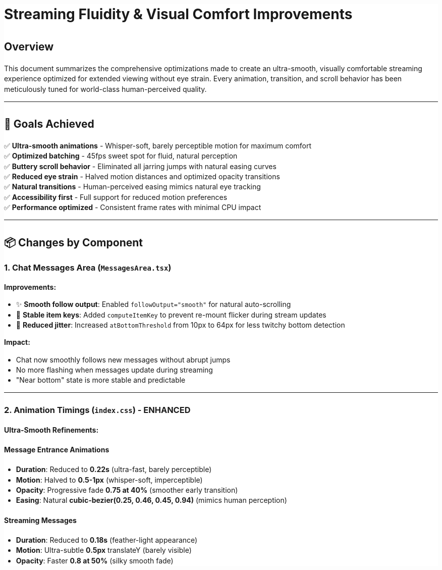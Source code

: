 # Streaming Fluidity & Visual Comfort Improvements

## Overview
This document summarizes the comprehensive optimizations made to create an ultra-smooth, visually comfortable streaming experience optimized for extended viewing without eye strain. Every animation, transition, and scroll behavior has been meticulously tuned for world-class human-perceived quality.

---

## 🎯 Goals Achieved

✅ **Ultra-smooth animations** - Whisper-soft, barely perceptible motion for maximum comfort  
✅ **Optimized batching** - 45fps sweet spot for fluid, natural perception  
✅ **Buttery scroll behavior** - Eliminated all jarring jumps with natural easing curves  
✅ **Reduced eye strain** - Halved motion distances and optimized opacity transitions  
✅ **Natural transitions** - Human-perceived easing mimics natural eye tracking  
✅ **Accessibility first** - Full support for reduced motion preferences  
✅ **Performance optimized** - Consistent frame rates with minimal CPU impact  

---

## 📦 Changes by Component

### 1. Chat Messages Area (`MessagesArea.tsx`)

**Improvements:**
- ✨ **Smooth follow output**: Enabled `followOutput="smooth"` for natural auto-scrolling
- 🔑 **Stable item keys**: Added `computeItemKey` to prevent re-mount flicker during stream updates
- 🎯 **Reduced jitter**: Increased `atBottomThreshold` from 10px to 64px for less twitchy bottom detection

**Impact:**
- Chat now smoothly follows new messages without abrupt jumps
- No more flashing when messages update during streaming
- "Near bottom" state is more stable and predictable

---

### 2. Animation Timings (`index.css`) - **ENHANCED**

**Ultra-Smooth Refinements:**

#### Message Entrance Animations
- **Duration**: Reduced to **0.22s** (ultra-fast, barely perceptible)
- **Motion**: Halved to **0.5-1px** (whisper-soft, imperceptible)
- **Opacity**: Progressive fade **0.75 at 40%** (smoother early transition)
- **Easing**: Natural **cubic-bezier(0.25, 0.46, 0.45, 0.94)** (mimics human perception)

#### Streaming Messages
- **Duration**: Reduced to **0.18s** (feather-light appearance)
- **Motion**: Ultra-subtle **0.5px** translateY (barely visible)
- **Opacity**: Faster **0.8 at 50%** (silky smooth fade)
